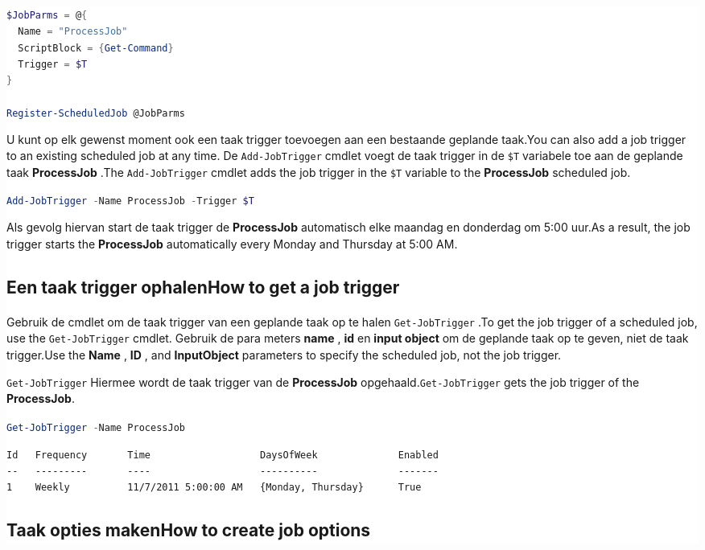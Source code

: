 ```powershell
$JobParms = @{
  Name = "ProcessJob"
  ScriptBlock = {Get-Command}
  Trigger = $T
}

Register-ScheduledJob @JobParms
```

<span data-ttu-id="e0222-138">U kunt op elk gewenst moment ook een taak trigger toevoegen aan een bestaande geplande taak.</span><span class="sxs-lookup"><span data-stu-id="e0222-138">You can also add a job trigger to an existing scheduled job at any time.</span></span> <span data-ttu-id="e0222-139">De `Add-JobTrigger` cmdlet voegt de taak trigger in de `$T` variabele toe aan de geplande taak **ProcessJob** .</span><span class="sxs-lookup"><span data-stu-id="e0222-139">The `Add-JobTrigger` cmdlet adds the job trigger in the `$T` variable to the **ProcessJob** scheduled job.</span></span>

```powershell
Add-JobTrigger -Name ProcessJob -Trigger $T
```

<span data-ttu-id="e0222-140">Als gevolg hiervan start de taak trigger de **ProcessJob** automatisch elke maandag en donderdag om 5:00 uur.</span><span class="sxs-lookup"><span data-stu-id="e0222-140">As a result, the job trigger starts the **ProcessJob** automatically every Monday and Thursday at 5:00 AM.</span></span>

## <a name="how-to-get-a-job-trigger"></a><span data-ttu-id="e0222-141">Een taak trigger ophalen</span><span class="sxs-lookup"><span data-stu-id="e0222-141">How to get a job trigger</span></span>

<span data-ttu-id="e0222-142">Gebruik de cmdlet om de taak trigger van een geplande taak op te halen `Get-JobTrigger` .</span><span class="sxs-lookup"><span data-stu-id="e0222-142">To get the job trigger of a scheduled job, use the `Get-JobTrigger` cmdlet.</span></span> <span data-ttu-id="e0222-143">Gebruik de para meters **name** , **id** en **input object** om de geplande taak op te geven, niet de taak trigger.</span><span class="sxs-lookup"><span data-stu-id="e0222-143">Use the **Name** , **ID** , and **InputObject** parameters to specify the scheduled job, not the job trigger.</span></span>

<span data-ttu-id="e0222-144">`Get-JobTrigger` Hiermee wordt de taak trigger van de **ProcessJob** opgehaald.</span><span class="sxs-lookup"><span data-stu-id="e0222-144">`Get-JobTrigger` gets the job trigger of the **ProcessJob**.</span></span>

```powershell
Get-JobTrigger -Name ProcessJob
```

```Output
Id   Frequency       Time                   DaysOfWeek              Enabled
--   ---------       ----                   ----------              -------
1    Weekly          11/7/2011 5:00:00 AM   {Monday, Thursday}      True
```

## <a name="how-to-create-job-options"></a><span data-ttu-id="e0222-145">Taak opties maken</span><span class="sxs-lookup"><span data-stu-id="e0222-145">How to create job options</span></span>
